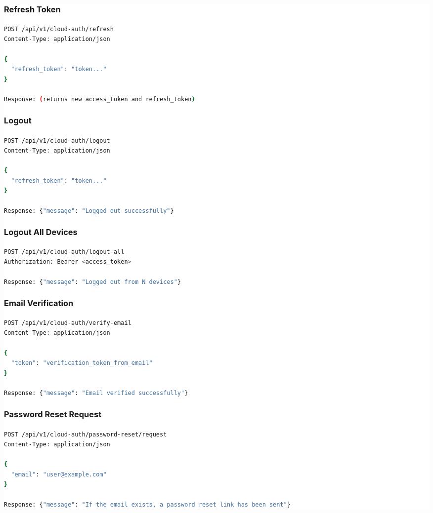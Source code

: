 ### Refresh Token
```bash
POST /api/v1/cloud-auth/refresh
Content-Type: application/json

{
  "refresh_token": "token..."
}

Response: (returns new access_token and refresh_token)
```

### Logout
```bash
POST /api/v1/cloud-auth/logout
Content-Type: application/json

{
  "refresh_token": "token..."
}

Response: {"message": "Logged out successfully"}
```

### Logout All Devices
```bash
POST /api/v1/cloud-auth/logout-all
Authorization: Bearer <access_token>

Response: {"message": "Logged out from N devices"}
```

### Email Verification
```bash
POST /api/v1/cloud-auth/verify-email
Content-Type: application/json

{
  "token": "verification_token_from_email"
}

Response: {"message": "Email verified successfully"}
```

### Password Reset Request
```bash
POST /api/v1/cloud-auth/password-reset/request
Content-Type: application/json

{
  "email": "user@example.com"
}

Response: {"message": "If the email exists, a password reset link has been sent"}
```
